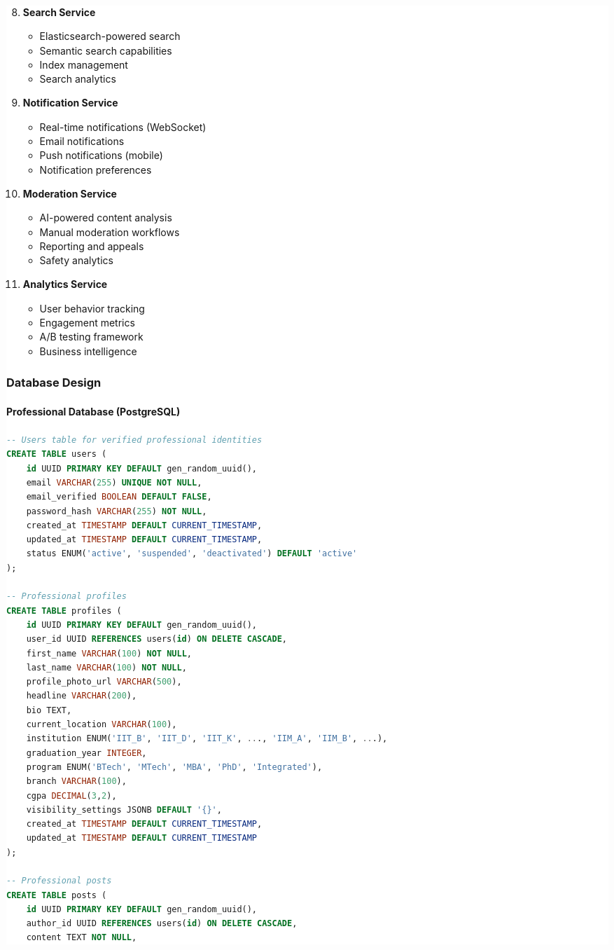 8. **Search Service**
   - Elasticsearch-powered search
   - Semantic search capabilities
   - Index management
   - Search analytics

9. **Notification Service**
   - Real-time notifications (WebSocket)
   - Email notifications
   - Push notifications (mobile)
   - Notification preferences

10. **Moderation Service**
    - AI-powered content analysis
    - Manual moderation workflows
    - Reporting and appeals
    - Safety analytics

11. **Analytics Service**
    - User behavior tracking
    - Engagement metrics
    - A/B testing framework
    - Business intelligence

### Database Design

#### Professional Database (PostgreSQL)

```sql
-- Users table for verified professional identities
CREATE TABLE users (
    id UUID PRIMARY KEY DEFAULT gen_random_uuid(),
    email VARCHAR(255) UNIQUE NOT NULL,
    email_verified BOOLEAN DEFAULT FALSE,
    password_hash VARCHAR(255) NOT NULL,
    created_at TIMESTAMP DEFAULT CURRENT_TIMESTAMP,
    updated_at TIMESTAMP DEFAULT CURRENT_TIMESTAMP,
    status ENUM('active', 'suspended', 'deactivated') DEFAULT 'active'
);

-- Professional profiles
CREATE TABLE profiles (
    id UUID PRIMARY KEY DEFAULT gen_random_uuid(),
    user_id UUID REFERENCES users(id) ON DELETE CASCADE,
    first_name VARCHAR(100) NOT NULL,
    last_name VARCHAR(100) NOT NULL,
    profile_photo_url VARCHAR(500),
    headline VARCHAR(200),
    bio TEXT,
    current_location VARCHAR(100),
    institution ENUM('IIT_B', 'IIT_D', 'IIT_K', ..., 'IIM_A', 'IIM_B', ...),
    graduation_year INTEGER,
    program ENUM('BTech', 'MTech', 'MBA', 'PhD', 'Integrated'),
    branch VARCHAR(100),
    cgpa DECIMAL(3,2),
    visibility_settings JSONB DEFAULT '{}',
    created_at TIMESTAMP DEFAULT CURRENT_TIMESTAMP,
    updated_at TIMESTAMP DEFAULT CURRENT_TIMESTAMP
);

-- Professional posts
CREATE TABLE posts (
    id UUID PRIMARY KEY DEFAULT gen_random_uuid(),
    author_id UUID REFERENCES users(id) ON DELETE CASCADE,
    content TEXT NOT NULL,
```